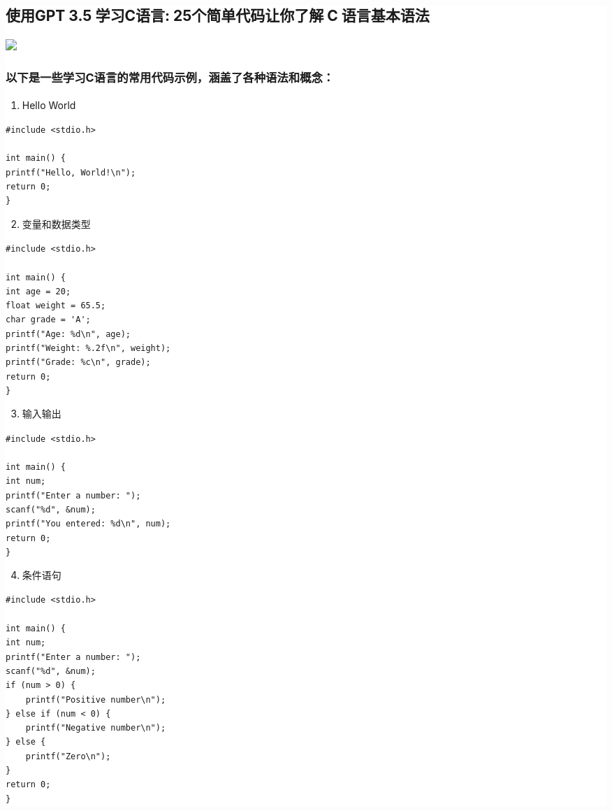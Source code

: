 ## 使用GPT 3.5 学习C语言: 25个简单代码让你了解 C 语言基本语法

![](https://lyvba.com/wp-content/uploads/2023/09/C_CPP零基础入门.jpg)

### 以下是一些学习C语言的常用代码示例，涵盖了各种语法和概念：

  1. Hello World

    
    
    #include <stdio.h>
    
    int main() {
    printf("Hello, World!\n");
    return 0;
    }

  2. 变量和数据类型

    
    
    #include <stdio.h>
    
    int main() {
    int age = 20;
    float weight = 65.5;
    char grade = 'A';
    printf("Age: %d\n", age);
    printf("Weight: %.2f\n", weight);
    printf("Grade: %c\n", grade);
    return 0;
    }

  3. 输入输出

    
    
    #include <stdio.h>
    
    int main() {
    int num;
    printf("Enter a number: ");
    scanf("%d", &num);
    printf("You entered: %d\n", num);
    return 0;
    }

  4. 条件语句

    
    
    #include <stdio.h>
    
    int main() {
    int num;
    printf("Enter a number: ");
    scanf("%d", &num);
    if (num > 0) {
        printf("Positive number\n");
    } else if (num < 0) {
        printf("Negative number\n");
    } else {
        printf("Zero\n");
    }
    return 0;
    }
